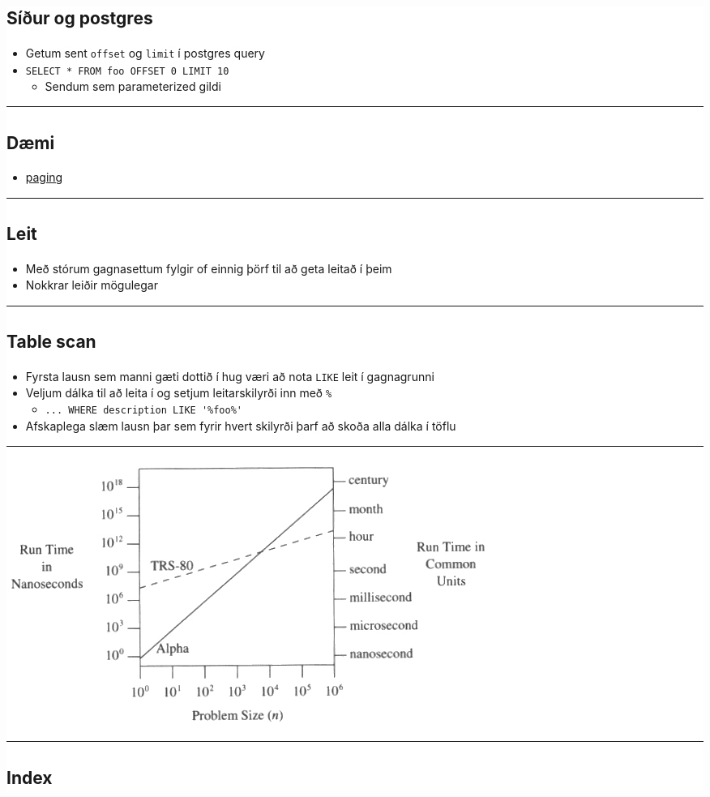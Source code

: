 ## Síður og postgres

* Getum sent `offset` og `limit` í postgres query
* `SELECT * FROM foo OFFSET 0 LIMIT 10`
  - Sendum sem parameterized gildi

***

## Dæmi

* [paging](daemi/ws/paging/)

---

## Leit

* Með stórum gagnasettum fylgir of einnig þörf til að geta leitað í þeim
* Nokkrar leiðir mögulegar

***

## Table scan

* Fyrsta lausn sem manni gæti dottið í hug væri að nota `LIKE` leit í gagnagrunni
* Veljum dálka til að leita í og setjum leitarskilyrði inn með `%`
  - `... WHERE description LIKE '%foo%'`
* Afskaplega slæm lausn þar sem fyrir hvert skilyrði þarf að skoða alla dálka í töflu

***

![Graf sem sýnir hvernig allt sé hratt fyrir lítið n](img/smalln.png)

***

## Index
